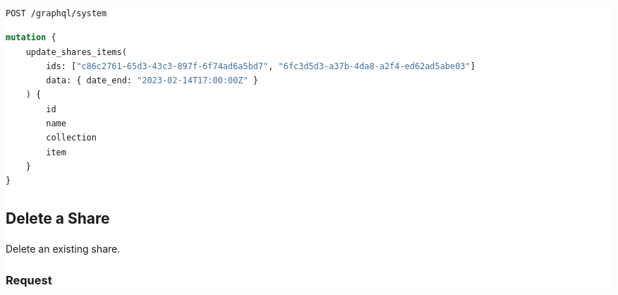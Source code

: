 `POST /graphql/system`

```graphql
mutation {
	update_shares_items(
		ids: ["c86c2761-65d3-43c3-897f-6f74ad6a5bd7", "6fc3d5d3-a37b-4da8-a2f4-ed62ad5abe03"]
		data: { date_end: "2023-02-14T17:00:00Z" }
	) {
		id
		name
		collection
		item
	}
}
```

</template>
<template #sdk>

```js
import { createDirectus, rest, updateShare } from '@directus/sdk';

const client = createDirectus('https://directus.example.com').with(rest());

const result = await client.request(
	updateShares(['2f8c03c3-4988-4869-a1b3-318e0a4b9b9d', '153cdb59-7868-4187-8696-372aa07537f4'], {
		max_uses: 10,
	})
);
```

</template>
</SnippetToggler>

## Delete a Share

Delete an existing share.

### Request

<SnippetToggler :choices="['REST', 'GraphQL', 'SDK']" label="API">
<template #rest>

`DELETE /shares/:id`

</template>
<template #graphql>

`POST /graphql/system`

```graphql
type Mutation {
	delete_shares_item(id: ID!): delete_one
}
```
